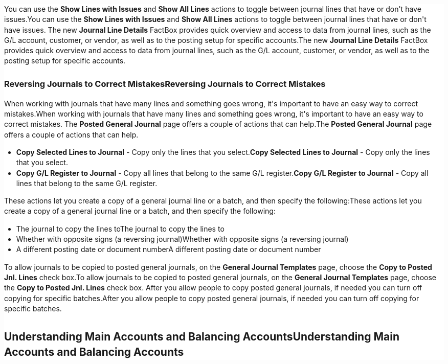 <span data-ttu-id="fc18d-137">You can use the **Show Lines with Issues** and **Show All Lines** actions to toggle between journal lines that have or don't have issues.</span><span class="sxs-lookup"><span data-stu-id="fc18d-137">You can use the **Show Lines with Issues** and **Show All Lines** actions to toggle between journal lines that have or don't have issues.</span></span> <span data-ttu-id="fc18d-138">The new **Journal Line Details** FactBox provides quick overview and access to data from journal lines, such as the G/L account, customer, or vendor, as well as to the posting setup for specific accounts.</span><span class="sxs-lookup"><span data-stu-id="fc18d-138">The new **Journal Line Details** FactBox provides quick overview and access to data from journal lines, such as the G/L account, customer, or vendor, as well as to the posting setup for specific accounts.</span></span>     

### <a name="reversing-journals-to-correct-mistakes"></a><span data-ttu-id="fc18d-139">Reversing Journals to Correct Mistakes</span><span class="sxs-lookup"><span data-stu-id="fc18d-139">Reversing Journals to Correct Mistakes</span></span>
<span data-ttu-id="fc18d-140">When working with journals that have many lines and something goes wrong, it's important to have an easy way to correct mistakes.</span><span class="sxs-lookup"><span data-stu-id="fc18d-140">When working with journals that have many lines and something goes wrong, it's important to have an easy way to correct mistakes.</span></span> <span data-ttu-id="fc18d-141">The **Posted General Journal** page offers a couple of actions that can help.</span><span class="sxs-lookup"><span data-stu-id="fc18d-141">The **Posted General Journal** page offers a couple of actions that can help.</span></span>

* <span data-ttu-id="fc18d-142">**Copy Selected Lines to Journal** - Copy only the lines that you select.</span><span class="sxs-lookup"><span data-stu-id="fc18d-142">**Copy Selected Lines to Journal** - Copy only the lines that you select.</span></span>
* <span data-ttu-id="fc18d-143">**Copy G/L Register to Journal** - Copy all lines that belong to the same G/L register.</span><span class="sxs-lookup"><span data-stu-id="fc18d-143">**Copy G/L Register to Journal** - Copy all lines that belong to the same G/L register.</span></span>

<span data-ttu-id="fc18d-144">These actions let you create a copy of a general journal line or a batch, and then specify the following:</span><span class="sxs-lookup"><span data-stu-id="fc18d-144">These actions let you create a copy of a general journal line or a batch, and then specify the following:</span></span>

* <span data-ttu-id="fc18d-145">The journal to copy the lines to</span><span class="sxs-lookup"><span data-stu-id="fc18d-145">The journal to copy the lines to</span></span>
* <span data-ttu-id="fc18d-146">Whether with opposite signs (a reversing journal)</span><span class="sxs-lookup"><span data-stu-id="fc18d-146">Whether with opposite signs (a reversing journal)</span></span>
* <span data-ttu-id="fc18d-147">A different posting date or document number</span><span class="sxs-lookup"><span data-stu-id="fc18d-147">A different posting date or document number</span></span>

<span data-ttu-id="fc18d-148">To allow journals to be copied to posted general journals, on the **General Journal Templates** page, choose the **Copy to Posted Jnl. Lines** check box.</span><span class="sxs-lookup"><span data-stu-id="fc18d-148">To allow journals to be copied to posted general journals, on the **General Journal Templates** page, choose the **Copy to Posted Jnl. Lines** check box.</span></span> <span data-ttu-id="fc18d-149">After you allow people to copy posted general journals, if needed you can turn off copying for specific batches.</span><span class="sxs-lookup"><span data-stu-id="fc18d-149">After you allow people to copy posted general journals, if needed you can turn off copying for specific batches.</span></span>

## <a name="understanding-main-accounts-and-balancing-accounts"></a><span data-ttu-id="fc18d-150">Understanding Main Accounts and Balancing Accounts</span><span class="sxs-lookup"><span data-stu-id="fc18d-150">Understanding Main Accounts and Balancing Accounts</span></span>